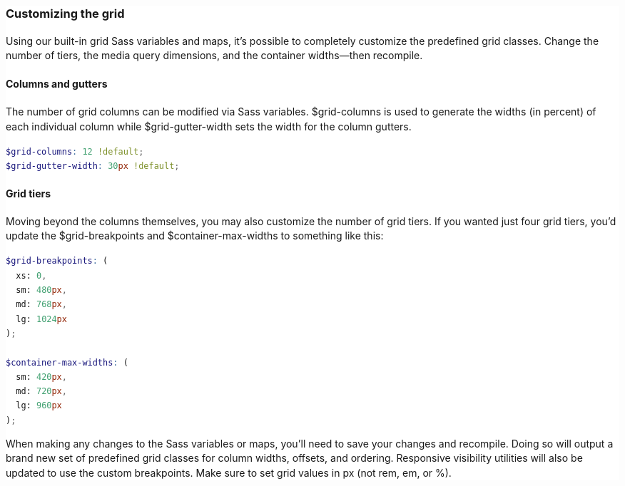 ### Customizing the grid
Using our built-in grid Sass variables and maps, it’s possible to completely customize the predefined grid classes. Change the number of tiers, the media query dimensions, and the container widths—then recompile.
#### Columns and gutters
The number of grid columns can be modified via Sass variables. $grid-columns is used to generate the widths (in percent) of each individual column while $grid-gutter-width sets the width for the column gutters.
```scss
$grid-columns: 12 !default;
$grid-gutter-width: 30px !default;
```
#### Grid tiers
Moving beyond the columns themselves, you may also customize the number of grid tiers. If you wanted just four grid tiers, you’d update the $grid-breakpoints and $container-max-widths to something like this:
```scss
$grid-breakpoints: (
  xs: 0,
  sm: 480px,
  md: 768px,
  lg: 1024px
);

$container-max-widths: (
  sm: 420px,
  md: 720px,
  lg: 960px
);

```

When making any changes to the Sass variables or maps, you’ll need to save your changes and recompile. Doing so will output a brand new set of predefined grid classes for column widths, offsets, and ordering. Responsive visibility utilities will also be updated to use the custom breakpoints. Make sure to set grid values in px (not rem, em, or %).

<style lang="scss">
	.border-columns{
		.demo-and-code-wrapper {
			margin-top:1rem;
			padding:1rem;
		}
		.code-wrapper{
			margin:0 -1rem 0 -1rem;
		}
		.row{
		}
		.row>.col,.row>.col-auto, .row>[class^=col-] {
		    padding-top: .75rem;
		    padding-bottom: .75rem;
		    background-color: rgba(86,61,124,.15);
		    border: 1px solid rgba(86,61,124,.2);
		}
		.va-demo .row{
			min-height:160px;
			border:thin solid #666;
			background:var(--light);
			margin-bottom:1rem;
		}
	}
</style>